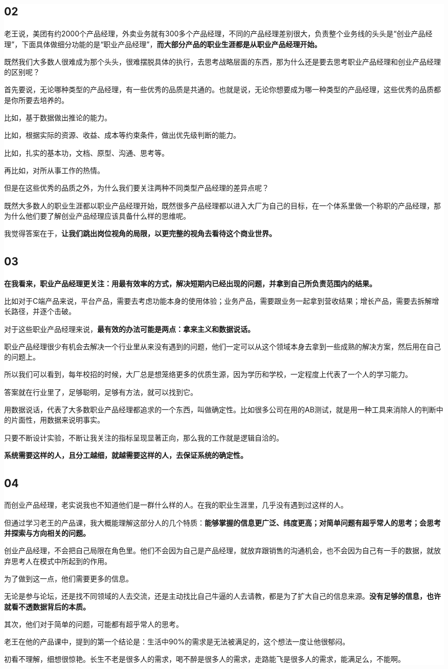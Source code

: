 ## 02

老王说，美团有约2000个产品经理，外卖业务就有300多个产品经理，不同的产品经理差别很大，负责整个业务线的头头是“创业产品经理”，下面具体做细分功能的是“职业产品经理”，**而大部分产品的职业生涯都是从职业产品经理开始。**

既然我们大多数人很难成为那个头头，很难摆脱具体的执行，去思考战略层面的东西，那为什么还是要去思考职业产品经理和创业产品经理的区别呢？

首先要说，无论哪种类型的产品经理，有一些优秀的品质是共通的。也就是说，无论你想要成为哪一种类型的产品经理，这些优秀的品质都是你所要去培养的。

比如，基于数据做出推论的能力。

比如，根据实际的资源、收益、成本等约束条件，做出优先级判断的能力。

比如，扎实的基本功，文档、原型、沟通、思考等。

再比如，对所从事工作的热情。

但是在这些优秀的品质之外，为什么我们要关注两种不同类型产品经理的差异点呢？

既然大多数人的职业生涯都以职业产品经理开始，既然很多产品经理都以进入大厂为自己的目标，在一个体系里做一个称职的产品经理，那为什么他们要了解创业产品经理应该具备什么样的思维呢。

我觉得答案在于，**让我们跳出岗位视角的局限，以更完整的视角去看待这个商业世界。**

## 03

**在我看来，职业产品经理更关注：用最有效率的方式，解决短期内已经出现的问题，并拿到自己所负责范围内的结果。**

比如对于C端产品来说，平台产品，需要去考虑功能本身的使用体验；业务产品，需要跟业务一起拿到营收结果；增长产品，需要去拆解增长路径，并逐个击破。

对于这些职业产品经理来说，**最有效的办法可能是两点：拿来主义和数据说话。**

职业产品经理很少有机会去解决一个行业里从来没有遇到的问题，他们一定可以从这个领域本身去拿到一些成熟的解决方案，然后用在自己的问题上。

所以我们可以看到，每年校招的时候，大厂总是想笼络更多的优质生源，因为学历和学校，一定程度上代表了一个人的学习能力。

答案就在行业里了，足够聪明，足够有方法，就可以找到它。

用数据说话，代表了大多数职业产品经理都追求的一个东西，叫做确定性。比如很多公司在用的AB测试，就是用一种工具来消除人的判断中的片面性，用数据来说明事实。

只要不断设计实验，不断让我关注的指标呈现显著正向，那么我的工作就是逻辑自洽的。

**系统需要这样的人，且分工越细，就越需要这样的人，去保证系统的确定性。**

## 04

而创业产品经理，老实说我也不知道他们是一群什么样的人。在我的职业生涯里，几乎没有遇到过这样的人。

但通过学习老王的产品课，我大概能理解这部分人的几个特质：**能够掌握的信息更广泛、纬度更高；对简单问题有超乎常人的思考；会思考并探索与方向相关的问题。**

创业产品经理，不会把自己局限在角色里。他们不会因为自己是产品经理，就放弃跟销售的沟通机会，也不会因为自己有一手的数据，就放弃思考人在模式中所起到的作用。

为了做到这一点，他们需要更多的信息。

无论是参与论坛，还是找不同领域的人去交流，还是主动找比自己牛逼的人去请教，都是为了扩大自己的信息来源。**没有足够的信息，也许就看不透数据背后的本质。**

其次，他们对于简单的问题，可能都有超乎常人的思考。

老王在他的产品课中，提到的第一个结论是：生活中90%的需求是无法被满足的，这个想法一度让他很郁闷。

初看不理解，细想很惊艳。长生不老是很多人的需求，喝不醉是很多人的需求，走路能飞是很多人的需求，能满足么，不能啊。
